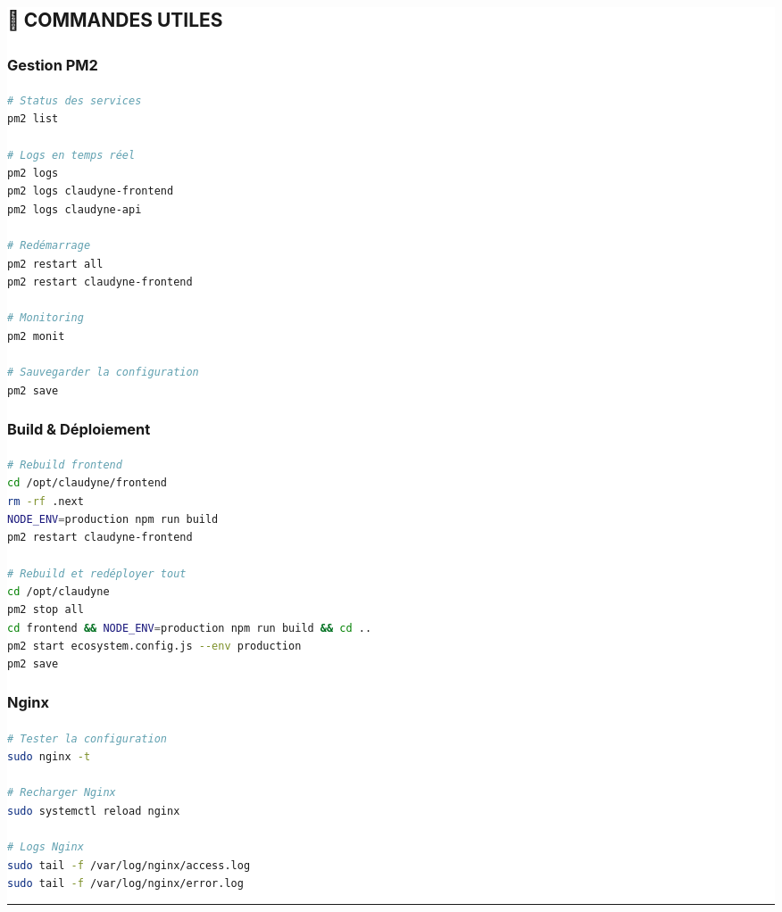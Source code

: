 
## 🔄 COMMANDES UTILES

### Gestion PM2

```bash
# Status des services
pm2 list

# Logs en temps réel
pm2 logs
pm2 logs claudyne-frontend
pm2 logs claudyne-api

# Redémarrage
pm2 restart all
pm2 restart claudyne-frontend

# Monitoring
pm2 monit

# Sauvegarder la configuration
pm2 save
```

### Build & Déploiement

```bash
# Rebuild frontend
cd /opt/claudyne/frontend
rm -rf .next
NODE_ENV=production npm run build
pm2 restart claudyne-frontend

# Rebuild et redéployer tout
cd /opt/claudyne
pm2 stop all
cd frontend && NODE_ENV=production npm run build && cd ..
pm2 start ecosystem.config.js --env production
pm2 save
```

### Nginx

```bash
# Tester la configuration
sudo nginx -t

# Recharger Nginx
sudo systemctl reload nginx

# Logs Nginx
sudo tail -f /var/log/nginx/access.log
sudo tail -f /var/log/nginx/error.log
```

---